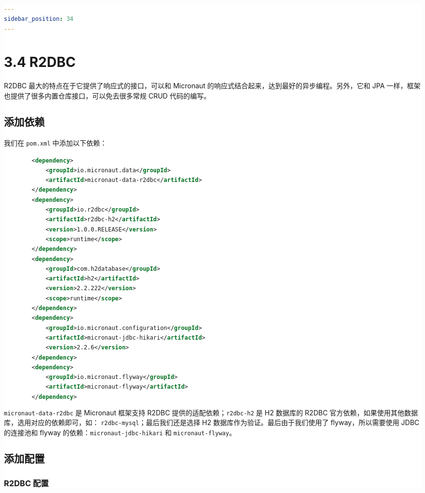 ```yaml
---
sidebar_position: 34
---
```


# 3.4 R2DBC

R2DBC 最大的特点在于它提供了响应式的接口，可以和 Micronaut 的响应式结合起来，达到最好的异步编程。另外，它和 JPA 一样，框架也提供了很多内置仓库接口，可以免去很多常规 CRUD 代码的编写。

## 添加依赖

我们在 `pom.xml` 中添加以下依赖：

```xml
        <dependency>
            <groupId>io.micronaut.data</groupId>
            <artifactId>micronaut-data-r2dbc</artifactId>
        </dependency>
        <dependency>
            <groupId>io.r2dbc</groupId>
            <artifactId>r2dbc-h2</artifactId>
            <version>1.0.0.RELEASE</version>
            <scope>runtime</scope>
        </dependency>
        <dependency>
            <groupId>com.h2database</groupId>
            <artifactId>h2</artifactId>
            <version>2.2.222</version>
            <scope>runtime</scope>
        </dependency>
        <dependency>
            <groupId>io.micronaut.configuration</groupId>
            <artifactId>micronaut-jdbc-hikari</artifactId>
            <version>2.2.6</version>
        </dependency>
        <dependency>
            <groupId>io.micronaut.flyway</groupId>
            <artifactId>micronaut-flyway</artifactId>
        </dependency>
```

`micronaut-data-r2dbc` 是 Micronaut 框架支持 R2DBC 提供的适配依赖；`r2dbc-h2` 是 H2 数据库的 R2DBC 官方依赖，如果使用其他数据库，选用对应的依赖即可，如： `r2dbc-mysql`；最后我们还是选择 H2 数据库作为验证。最后由于我们使用了 flyway，所以需要使用 JDBC 的连接池和 flyway 的依赖：`micronaut-jdbc-hikari` 和 `micronaut-flyway`。

## 添加配置

### R2DBC 配置
